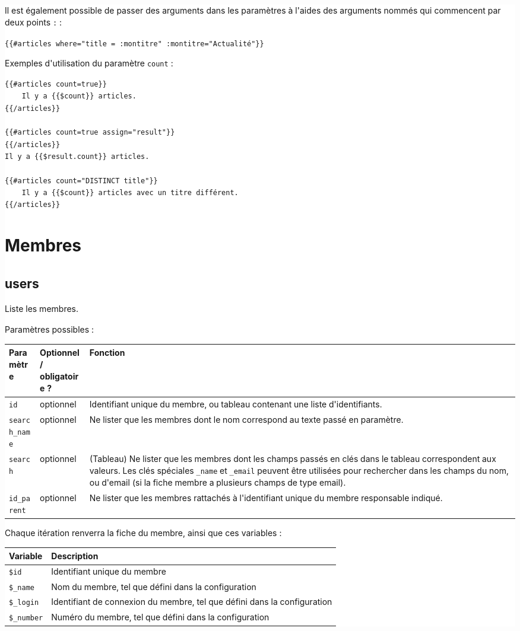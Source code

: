 Il est également possible de passer des arguments dans les paramètres à l'aides des arguments nommés qui commencent par deux points `:` :

```
{{#articles where="title = :montitre" :montitre="Actualité"}}
```

Exemples d'utilisation du paramètre `count` :

```
{{#articles count=true}}
	Il y a {{$count}} articles.
{{/articles}}

{{#articles count=true assign="result"}}
{{/articles}}
Il y a {{$result.count}} articles.

{{#articles count="DISTINCT title"}}
	Il y a {{$count}} articles avec un titre différent.
{{/articles}}
```

# Membres

## users

Liste les membres.

Paramètres possibles :

| Paramètre | Optionnel / obligatoire ? | Fonction |
| :- | :- | :- |
| `id` | optionnel | Identifiant unique du membre, ou tableau contenant une liste d'identifiants. |
| `search_name` | optionnel | Ne lister que les membres dont le nom correspond au texte passé en paramètre. |
| `search` | optionnel | (Tableau) Ne lister que les membres dont les champs passés en clés dans le tableau correspondent aux valeurs. Les clés spéciales `_name` et `_email` peuvent être utilisées pour rechercher dans les champs du nom, ou d'email (si la fiche membre a plusieurs champs de type email). |
| `id_parent` | optionnel | Ne lister que les membres rattachés à l'identifiant unique du membre responsable indiqué. |

Chaque itération renverra la fiche du membre, ainsi que ces variables :

| Variable | Description |
| :- | :- |
| `$id` | Identifiant unique du membre |
| `$_name` | Nom du membre, tel que défini dans la configuration |
| `$_login` | Identifiant de connexion du membre, tel que défini dans la configuration |
| `$_number` | Numéro du membre, tel que défini dans la configuration |
